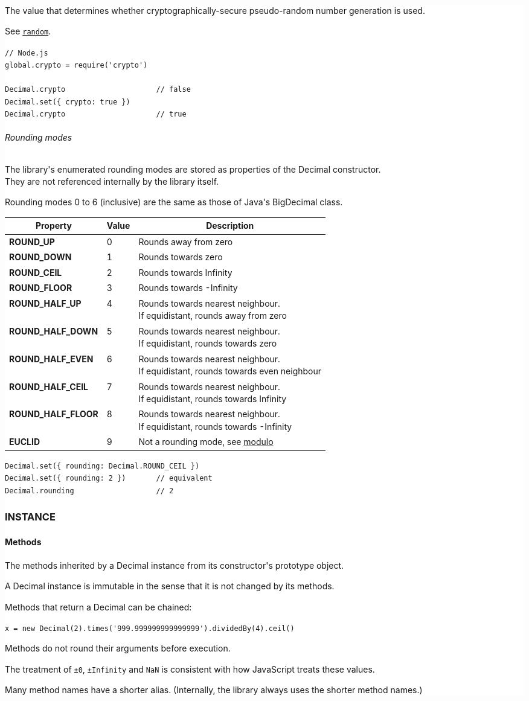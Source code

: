 The value that determines whether cryptographically-secure pseudo-random number generation is used.

See [`random`](#Drandom).

    // Node.js
    global.crypto = require('crypto')

    Decimal.crypto                     // false
    Decimal.set({ crypto: true })
    Decimal.crypto                     // true

###### Rounding modes

The library's enumerated rounding modes are stored as properties of the Decimal constructor.  
They are not referenced internally by the library itself.

Rounding modes 0 to 6 (inclusive) are the same as those of Java's BigDecimal class.

<table><thead><tr class="header"><th>Property</th><th>Value</th><th>Description</th></tr></thead><tbody><tr class="odd"><td><strong>ROUND_UP</strong></td><td>0</td><td>Rounds away from zero</td></tr><tr class="even"><td><strong>ROUND_DOWN</strong></td><td>1</td><td>Rounds towards zero</td></tr><tr class="odd"><td><strong>ROUND_CEIL</strong></td><td>2</td><td>Rounds towards Infinity</td></tr><tr class="even"><td><strong>ROUND_FLOOR</strong></td><td>3</td><td>Rounds towards -Infinity</td></tr><tr class="odd"><td><strong>ROUND_HALF_UP</strong></td><td>4</td><td>Rounds towards nearest neighbour.<br />
If equidistant, rounds away from zero</td></tr><tr class="even"><td><strong>ROUND_HALF_DOWN</strong></td><td>5</td><td>Rounds towards nearest neighbour.<br />
If equidistant, rounds towards zero</td></tr><tr class="odd"><td><strong>ROUND_HALF_EVEN</strong></td><td>6</td><td>Rounds towards nearest neighbour.<br />
If equidistant, rounds towards even neighbour</td></tr><tr class="even"><td><strong>ROUND_HALF_CEIL</strong></td><td>7</td><td>Rounds towards nearest neighbour.<br />
If equidistant, rounds towards Infinity</td></tr><tr class="odd"><td><strong>ROUND_HALF_FLOOR</strong></td><td>8</td><td>Rounds towards nearest neighbour.<br />
If equidistant, rounds towards -Infinity</td></tr><tr class="even"><td><strong>EUCLID</strong></td><td>9</td><td>Not a rounding mode, see <a href="#modulo">modulo</a></td></tr></tbody></table>

    Decimal.set({ rounding: Decimal.ROUND_CEIL })
    Decimal.set({ rounding: 2 })       // equivalent
    Decimal.rounding                   // 2

### INSTANCE

#### Methods

The methods inherited by a Decimal instance from its constructor's prototype object.

A Decimal instance is immutable in the sense that it is not changed by its methods.

Methods that return a Decimal can be chained:

    x = new Decimal(2).times('999.999999999999999').dividedBy(4).ceil()

Methods do not round their arguments before execution.

The treatment of `±0`, `±Infinity` and `NaN` is consistent with how JavaScript treats these values.

Many method names have a shorter alias. (Internally, the library always uses the shorter method names.)
